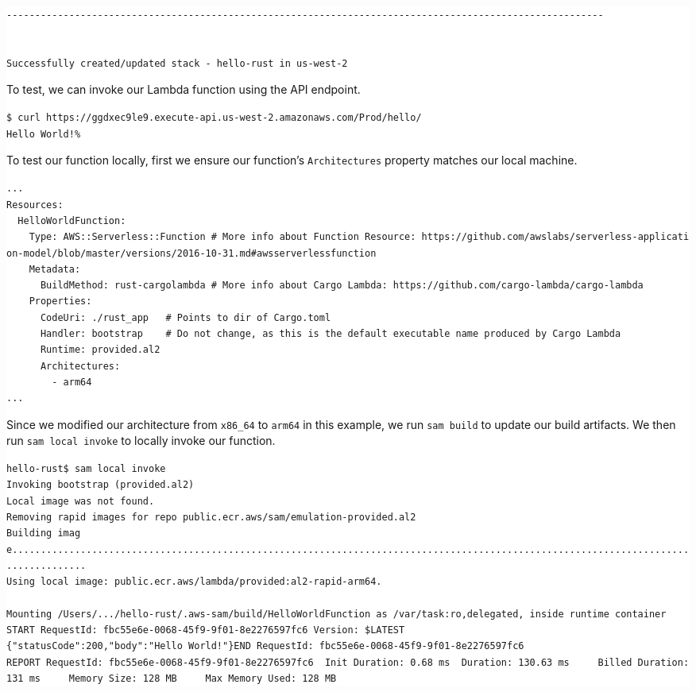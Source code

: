 ```
---------------------------------------------------------------------------------------------------------


Successfully created/updated stack - hello-rust in us-west-2
```

To test, we can invoke our Lambda function using the API endpoint\.

```
$ curl https://ggdxec9le9.execute-api.us-west-2.amazonaws.com/Prod/hello/
Hello World!%
```

To test our function locally, first we ensure our function’s `Architectures` property matches our local machine\.

```
...
Resources:
  HelloWorldFunction:
    Type: AWS::Serverless::Function # More info about Function Resource: https://github.com/awslabs/serverless-application-model/blob/master/versions/2016-10-31.md#awsserverlessfunction
    Metadata:
      BuildMethod: rust-cargolambda # More info about Cargo Lambda: https://github.com/cargo-lambda/cargo-lambda
    Properties:
      CodeUri: ./rust_app   # Points to dir of Cargo.toml
      Handler: bootstrap    # Do not change, as this is the default executable name produced by Cargo Lambda
      Runtime: provided.al2
      Architectures:
        - arm64
...
```

Since we modified our architecture from `x86_64` to `arm64` in this example, we run `sam build` to update our build artifacts\. We then run `sam local invoke` to locally invoke our function\.

```
hello-rust$ sam local invoke
Invoking bootstrap (provided.al2)
Local image was not found.
Removing rapid images for repo public.ecr.aws/sam/emulation-provided.al2
Building image.....................................................................................................................................
Using local image: public.ecr.aws/lambda/provided:al2-rapid-arm64.

Mounting /Users/.../hello-rust/.aws-sam/build/HelloWorldFunction as /var/task:ro,delegated, inside runtime container
START RequestId: fbc55e6e-0068-45f9-9f01-8e2276597fc6 Version: $LATEST
{"statusCode":200,"body":"Hello World!"}END RequestId: fbc55e6e-0068-45f9-9f01-8e2276597fc6
REPORT RequestId: fbc55e6e-0068-45f9-9f01-8e2276597fc6  Init Duration: 0.68 ms  Duration: 130.63 ms     Billed Duration: 131 ms     Memory Size: 128 MB     Max Memory Used: 128 MB
```
